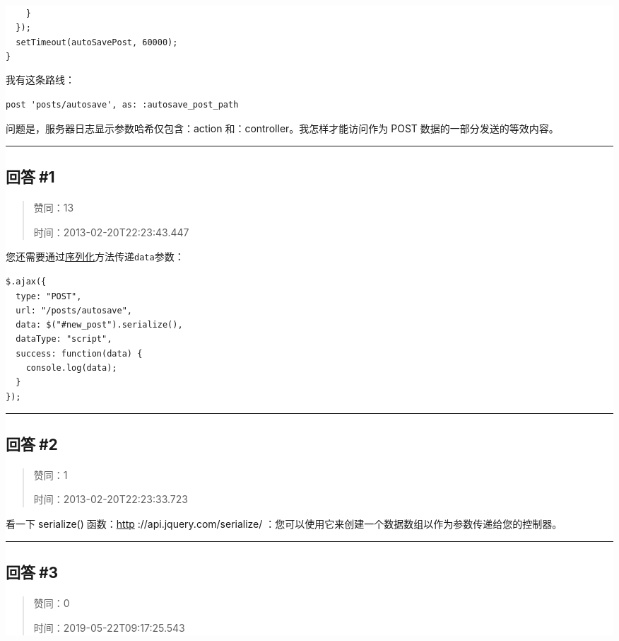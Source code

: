 ```
    }
  });
  setTimeout(autoSavePost, 60000);
} 
```

我有这条路线：

```
post 'posts/autosave', as: :autosave_post_path 
```

问题是，服务器日志显示参数哈希仅包含：action 和：controller。我怎样才能访问作为 POST 数据的一部分发送的等效内容。

* * *

## 回答 #1

> 赞同：13
> 
> 时间：2013-02-20T22:23:43.447

您还需要通过[序列化](http://api.jquery.com/serialize/)方法传递`data`参数：

```
$.ajax({
  type: "POST",
  url: "/posts/autosave",
  data: $("#new_post").serialize(),
  dataType: "script",
  success: function(data) {
    console.log(data);
  }
}); 
```

* * *

## 回答 #2

> 赞同：1
> 
> 时间：2013-02-20T22:23:33.723

看一下 serialize() 函数：[http](http://api.jquery.com/serialize/) ://api.jquery.com/serialize/ ：您可以使用它来创建一个数据数组以作为参数传递给您的控制器。

* * *

## 回答 #3

> 赞同：0
> 
> 时间：2019-05-22T09:17:25.543
